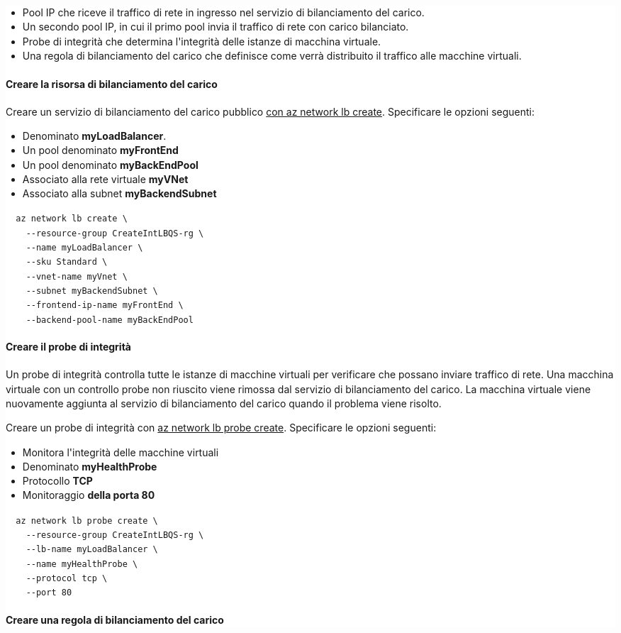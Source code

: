 * Pool IP che riceve il traffico di rete in ingresso nel servizio di bilanciamento del carico.
* Un secondo pool IP, in cui il primo pool invia il traffico di rete con carico bilanciato.
* Probe di integrità che determina l'integrità delle istanze di macchina virtuale.
* Una regola di bilanciamento del carico che definisce come verrà distribuito il traffico alle macchine virtuali.

#### <a name="create-the-load-balancer-resource"></a>Creare la risorsa di bilanciamento del carico

Creare un servizio di bilanciamento del carico pubblico [con az network lb create](/cli/azure/network/lb#az-network-lb-create). Specificare le opzioni seguenti:

* Denominato **myLoadBalancer**.
* Un pool denominato **myFrontEnd**
* Un pool denominato **myBackEndPool**
* Associato alla rete virtuale **myVNet**
* Associato alla subnet **myBackendSubnet**

```azurecli-interactive
  az network lb create \
    --resource-group CreateIntLBQS-rg \
    --name myLoadBalancer \
    --sku Standard \
    --vnet-name myVnet \
    --subnet myBackendSubnet \
    --frontend-ip-name myFrontEnd \
    --backend-pool-name myBackEndPool
```

#### <a name="create-the-health-probe"></a>Creare il probe di integrità

Un probe di integrità controlla tutte le istanze di macchine virtuali per verificare che possano inviare traffico di rete. Una macchina virtuale con un controllo probe non riuscito viene rimossa dal servizio di bilanciamento del carico. La macchina virtuale viene nuovamente aggiunta al servizio di bilanciamento del carico quando il problema viene risolto.

Creare un probe di integrità con [az network lb probe create](/cli/azure/network/lb/probe#az-network-lb-probe-create). Specificare le opzioni seguenti:

* Monitora l'integrità delle macchine virtuali
* Denominato **myHealthProbe**
* Protocollo **TCP**
* Monitoraggio **della porta 80**

```azurecli-interactive
  az network lb probe create \
    --resource-group CreateIntLBQS-rg \
    --lb-name myLoadBalancer \
    --name myHealthProbe \
    --protocol tcp \
    --port 80
```

#### <a name="create-a-load-balancer-rule"></a>Creare una regola di bilanciamento del carico
